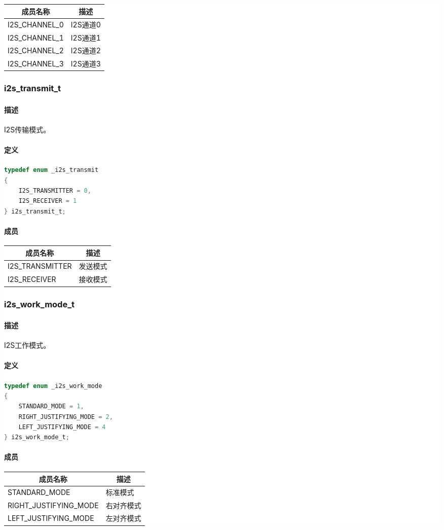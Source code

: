 | 成员名称            | 描述        |
| ------------------ | ----------- |
| I2S\_CHANNEL\_0    | I2S通道0    |
| I2S\_CHANNEL\_1    | I2S通道1    |
| I2S\_CHANNEL\_2    | I2S通道2    |
| I2S\_CHANNEL\_3    | I2S通道3    |

### i2s\_transmit\_t

#### 描述

I2S传输模式。

#### 定义

```c
typedef enum _i2s_transmit
{
    I2S_TRANSMITTER = 0,
    I2S_RECEIVER = 1
} i2s_transmit_t;
```

#### 成员

| 成员名称            | 描述        |
| ------------------ | ----------- |
| I2S\_TRANSMITTER   | 发送模式    |
| I2S\_RECEIVER      | 接收模式    |

### i2s\_work_mode\_t

#### 描述

I2S工作模式。

#### 定义

```c
typedef enum _i2s_work_mode
{
    STANDARD_MODE = 1,
    RIGHT_JUSTIFYING_MODE = 2,
    LEFT_JUSTIFYING_MODE = 4
} i2s_work_mode_t;
```

#### 成员

| 成员名称                  | 描述        |
| ------------------------ | ----------- |
| STANDARD_MODE            | 标准模式    |
| RIGHT\_JUSTIFYING\_MODE    | 右对齐模式   |
| LEFT\_JUSTIFYING\_MODE     | 左对齐模式   |
